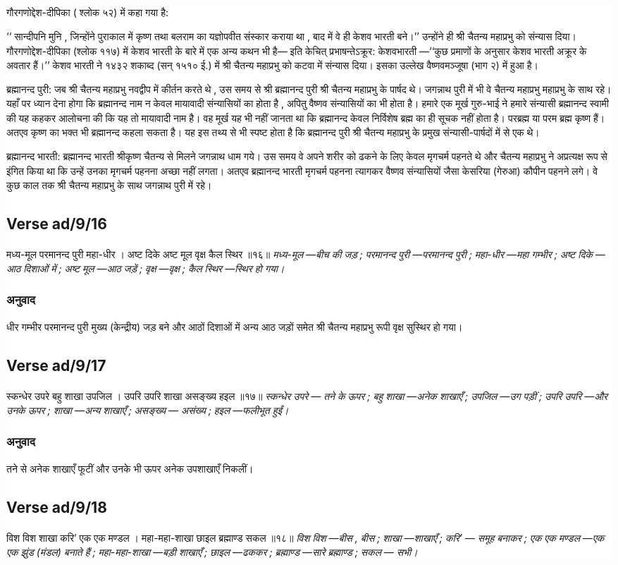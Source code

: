 गौरगणोद्देश-दीपिका ( श्लोक ५२) में कहा गया है:

‘‘ सान्दीपनि मुनि , जिन्होंने पुराकाल में कृष्ण तथा बलराम का यज्ञोपवीत संस्कार कराया था , बाद में वे ही केशव भारती बने।’’ उन्होंने ही श्री चैतन्य महाप्रभु को संन्यास दिया। गौरगणोद्देश-दीपिका (श्लोक ११७) में केशव भारती के बारे में एक अन्य कथन भी है— इति केचित् प्रभाषन्तेऽक्रूर: केशवभारती —‘‘कुछ प्रमाणों के अनुसार केशव भारती अक्रूर के अवतार हैं।’’ केशव भारती ने १४३२ शकाब्द (सन् १५१० ई.) में श्री चैतन्य महाप्रभु को कटवा में संन्यास दिया। इसका उल्लेख वैष्णवमञ्जूषा (भाग २) में हुआ है।

ब्रह्मानन्द पुरी: जब श्री चैतन्य महाप्रभु नवद्वीप में कीर्तन करते थे , उस समय से श्री ब्रह्मानन्द पुरी श्री चैतन्य महाप्रभु के पार्षद थे। जगन्नाथ पुरी में भी वे चैतन्य महाप्रभु महाप्रभु के साथ रहे। यहाँ पर ध्यान देना होगा कि ब्रह्मानन्द नाम न केवल मायावादी संन्यासियों का होता है , अपितु वैष्णव संन्यासियों का भी होता है। हमारे एक मूर्ख गुरु-भाई ने हमारे संन्यासी ब्रह्मानन्द स्वामी की यह कहकर आलोचना की कि यह तो मायावादी नाम है। वह मूर्ख यह भी नहीं जानता था कि ब्रह्मानन्द केवल निर्विशेष ब्रह्म का ही सूचक नहीं होता है। परब्रह्म या परम ब्रह्म कृष्ण हैं। अतएव कृष्ण का भक्त भी ब्रह्मानन्द कहला सकता है। यह इस तथ्य से भी स्पष्ट होता है कि ब्रह्मानन्द पुरी श्री चैतन्य महाप्रभु के प्रमुख संन्यासी-पार्षदों में से एक थे।

ब्रह्मानन्द भारती: ब्रह्मानन्द भारती श्रीकृष्ण चैतन्य से मिलने जगन्नाथ धाम गये। उस समय वे अपने शरीर को ढकने के लिए केवल मृगचर्म पहनते थे और चैतन्य महाप्रभु ने अप्रत्यक्ष रूप से इंगित किया था कि उन्हें उनका मृगचर्म पहनना अच्छा नहीं लगता। अतएव ब्रह्मानन्द भारती मृगचर्म पहनना त्यागकर वैष्णव संन्यासियों जैसा केसरिया (गेरुआ) कौपीन पहनने लगे। वे कुछ काल तक श्री चैतन्य महाप्रभु के साथ जगन्नाथ पुरी में रहे।


## Verse ad/9/16
मध्य-मूल परमानन्द पुरी महा-धीर ।
अष्ट दिके अष्ट मूल वृक्ष कैल स्थिर ॥१६॥
*मध्य-मूल —बीच की जड़ ; परमानन्द पुरी —परमानन्द पुरी ; महा-धीर —महा गम्भीर ; अष्ट दिके —आठ दिशाओं में ; अष्ट मूल —आठ जड़ें ; वृक्ष —वृक्ष ; कैल स्थिर —स्थिर हो गया।*


### अनुवाद
धीर गम्भीर परमानन्द पुरी मुख्य (केन्द्रीय) जड़ बने और आठों दिशाओं में अन्य आठ जड़ों समेत श्री चैतन्य महाप्रभु रूपी वृक्ष सुस्थिर हो गया।


## Verse ad/9/17
स्कन्धेर उपरे बहु शाखा उपजिल ।
उपरि उपरि शाखा असङ्ख्य हइल ॥१७॥
*स्कन्धेर उपरे — तने के ऊपर ; बहु शाखा —अनेक शाखाएँ ; उपजिल —उग पड़ीं ; उपरि उपरि —और उनके ऊपर ; शाखा —अन्य शाखाएँ ; असङ्ख्य — असंख्य ; हइल —फलीभूत हुईं।*


### अनुवाद
तने से अनेक शाखाएँ फूटीं और उनके भी ऊपर अनेक उपशाखाएँ निकलीं।


## Verse ad/9/18
विश विश शाखा करि’ एक एक मण्डल ।
महा-महा-शाखा छाइल ब्रह्माण्ड सकल ॥१८॥
*विश विश —बीस , बीस ; शाखा —शाखाएँ ; करि’ — समूह बनाकर ; एक एक मण्डल —एक एक झुंड (मंडल) बनाते हैं ; महा-महा-शाखा —बड़ी शाखाएँ ; छाइल —ढककर ; ब्रह्माण्ड —सारे ब्रह्माण्ड ; सकल — सभी।*
